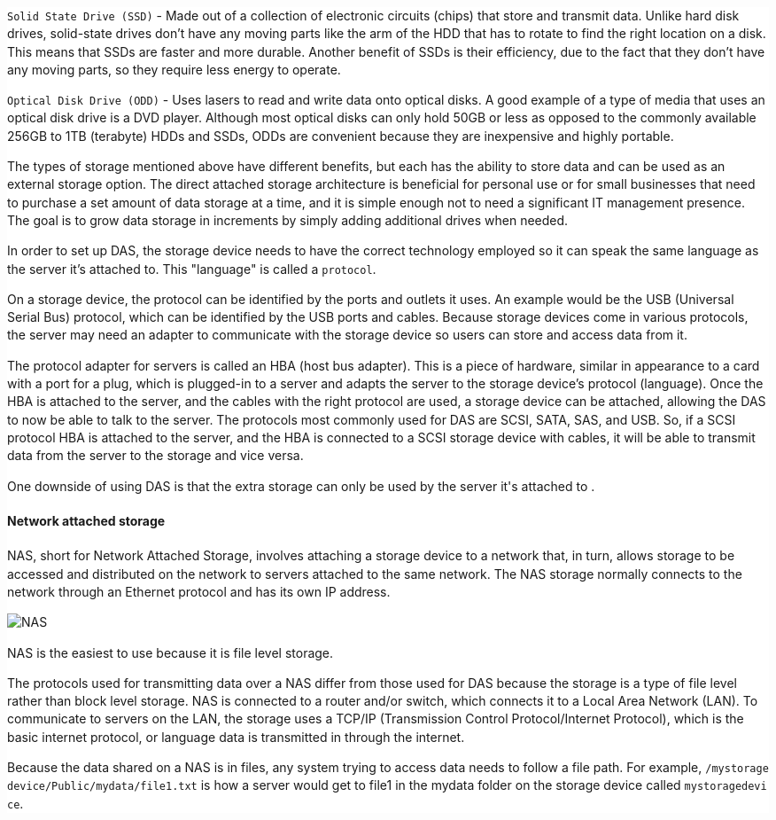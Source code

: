 `Solid State Drive (SSD)` - Made out of a collection of electronic circuits (chips) that store and transmit data. Unlike hard disk drives, solid-state drives don’t have any moving parts like the arm of the HDD that has to rotate to find the right location on a disk. This means that SSDs are faster and more durable. Another benefit of SSDs is their efficiency, due to the fact that they don’t have any moving parts, so they require less energy to operate.

`Optical Disk Drive (ODD)` - Uses lasers to read and write data onto optical disks. A good example of a type of media that uses an optical disk drive is a DVD player. Although most optical disks can only hold 50GB or less as opposed to the commonly available 256GB to 1TB (terabyte) HDDs and SSDs, ODDs are convenient because they are inexpensive and highly portable.
⁠⁠​​ 

The types of storage mentioned above have different benefits, but each has the ability to store data and can be used as an external storage option. The direct attached storage architecture is beneficial for personal use or for small businesses that need to purchase a set amount of data storage at a time, and it is simple enough not to need a significant IT management presence. The goal is to grow data storage in increments by simply adding additional drives when needed.

In order to set up DAS, the storage device needs to have the correct technology employed so it can speak the same language as the server it’s attached to. This "language" is called a `protocol`. 

On a storage device, the protocol can be identified by the ports and outlets it uses. An example would be the USB (Universal Serial Bus) protocol, which can be identified by the USB ports and cables. Because storage devices come in various protocols, the server may need an adapter to communicate with the storage device so users can store and access data from it.

The protocol adapter for servers is called an HBA (host bus adapter). This is a piece of hardware, similar in appearance to a card with a port for a plug, which is plugged-in to a server and adapts the server to the storage device’s protocol (language). Once the HBA is attached to the server, and the cables with the right protocol are used, a storage device can be attached, allowing the DAS to now be able to talk to the server. The protocols most commonly used for DAS are SCSI, SATA, SAS, and USB. So, if a SCSI protocol HBA is attached to the server, and the HBA is connected to a SCSI storage device with cables, it will be able to transmit data from the server to the storage and vice versa.

One downside of using DAS is that the extra storage can only be used by the server it's attached to .

#### Network attached storage

NAS, short for Network Attached Storage, involves attaching a storage device to a network that, in turn, allows storage to be accessed and distributed on the network to servers attached to the same network. The NAS storage normally connects to the network through an Ethernet protocol and has its own IP address.

![NAS](https://github.com/Charan-happy/Learn_VMware/blob/main/Images/NAS_storage.png)

NAS is the easiest to use because it is file level storage.

The protocols used for transmitting data over a NAS differ from those used for DAS because the storage is a type of file level rather than block level storage. NAS is connected to a router and/or switch, which connects it to a Local Area Network (LAN). To communicate to servers on the LAN, the storage uses a TCP/IP (Transmission Control Protocol/Internet Protocol), which is the basic internet protocol, or language data is transmitted in through the internet.

Because the data shared on a NAS is in files, any system trying to access data needs to follow a file path. For example, `/mystoragedevice/Public/mydata/file1.txt` is how a server would get to file1 in the mydata folder on the storage device called `mystoragedevice`.
